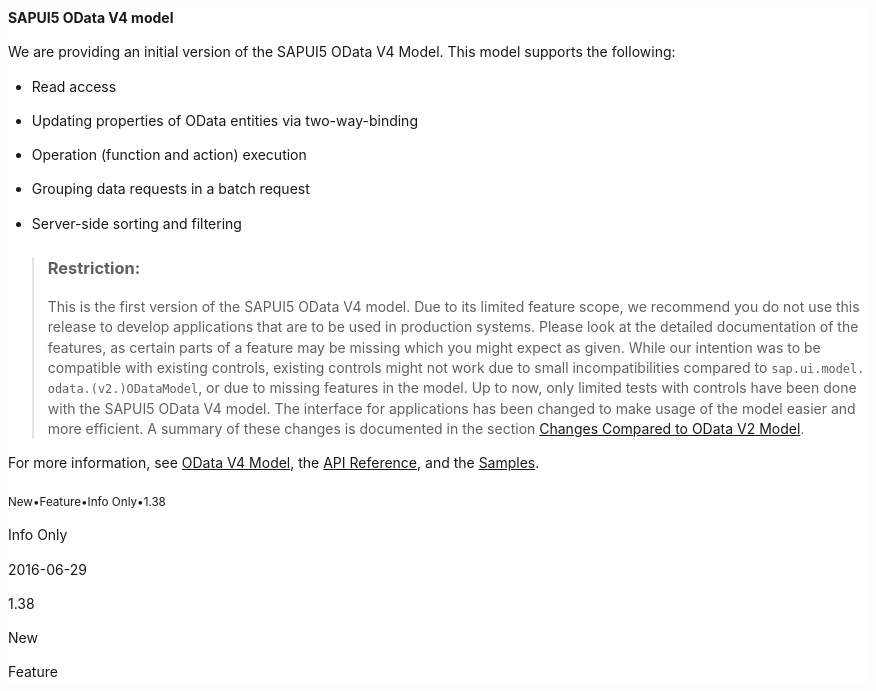**SAPUI5 OData V4 model**

We are providing an initial version of the SAPUI5 OData V4 Model. This model supports the following:

-   Read access

-   Updating properties of OData entities via two-way-binding

-   Operation \(function and action\) execution

-   Grouping data requests in a batch request

-   Server-side sorting and filtering


> ### Restriction:  
> This is the first version of the SAPUI5 OData V4 model. Due to its limited feature scope, we recommend you do not use this release to develop applications that are to be used in production systems. Please look at the detailed documentation of the features, as certain parts of a feature may be missing which you might expect as given. While our intention was to be compatible with existing controls, existing controls might not work due to small incompatibilities compared to `sap.ui.model.odata.(v2.)ODataModel`, or due to missing features in the model. Up to now, only limited tests with controls have been done with the SAPUI5 OData V4 model. The interface for applications has been changed to make usage of the model easier and more efficient. A summary of these changes is documented in the section [Changes Compared to OData V2 Model](../04_Essentials/changes-compared-to-odata-v2-model-abd4d7c.md).

For more information, see [OData V4 Model](../04_Essentials/odata-v4-model-5de13cf.md), the [API Reference](https://ui5.sap.com/#/api/sap.ui.model.odata.v4), and the [Samples](https://ui5.sap.com/#/entity/sap.ui.model.odata.v4.ODataModel).

<sub>New•Feature•Info Only•1.38</sub>

</td>
<td valign="top">

Info Only 

</td>
<td valign="top">

2016-06-29

</td>
</tr>
<tr>
<td valign="top">

1.38 

</td>
<td valign="top">

New 

</td>
<td valign="top">

Feature 
